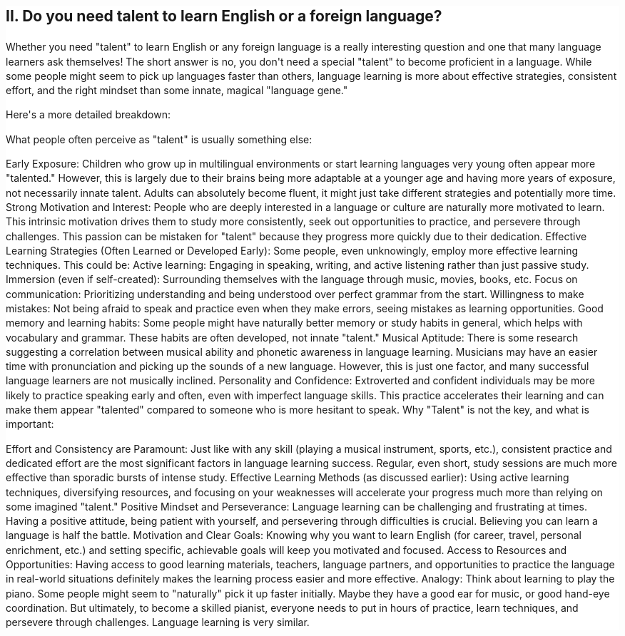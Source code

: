 ## II. Do you need talent to learn English or a foreign language?

Whether you need "talent" to learn English or any foreign language is a really interesting question and one that many language learners ask themselves! The short answer is no, you don't need a special "talent" to become proficient in a language. While some people might seem to pick up languages faster than others, language learning is more about effective strategies, consistent effort, and the right mindset than some innate, magical "language gene."

Here's a more detailed breakdown:

What people often perceive as "talent" is usually something else:

Early Exposure: Children who grow up in multilingual environments or start learning languages very young often appear more "talented." However, this is largely due to their brains being more adaptable at a younger age and having more years of exposure, not necessarily innate talent. Adults can absolutely become fluent, it might just take different strategies and potentially more time.
Strong Motivation and Interest: People who are deeply interested in a language or culture are naturally more motivated to learn. This intrinsic motivation drives them to study more consistently, seek out opportunities to practice, and persevere through challenges. This passion can be mistaken for "talent" because they progress more quickly due to their dedication.
Effective Learning Strategies (Often Learned or Developed Early): Some people, even unknowingly, employ more effective learning techniques. This could be:
Active learning: Engaging in speaking, writing, and active listening rather than just passive study.
Immersion (even if self-created): Surrounding themselves with the language through music, movies, books, etc.
Focus on communication: Prioritizing understanding and being understood over perfect grammar from the start.
Willingness to make mistakes: Not being afraid to speak and practice even when they make errors, seeing mistakes as learning opportunities.
Good memory and learning habits: Some people might have naturally better memory or study habits in general, which helps with vocabulary and grammar. These habits are often developed, not innate "talent."
Musical Aptitude: There is some research suggesting a correlation between musical ability and phonetic awareness in language learning. Musicians may have an easier time with pronunciation and picking up the sounds of a new language. However, this is just one factor, and many successful language learners are not musically inclined.
Personality and Confidence: Extroverted and confident individuals may be more likely to practice speaking early and often, even with imperfect language skills. This practice accelerates their learning and can make them appear "talented" compared to someone who is more hesitant to speak.
Why "Talent" is not the key, and what is important:

Effort and Consistency are Paramount: Just like with any skill (playing a musical instrument, sports, etc.), consistent practice and dedicated effort are the most significant factors in language learning success. Regular, even short, study sessions are much more effective than sporadic bursts of intense study.
Effective Learning Methods (as discussed earlier): Using active learning techniques, diversifying resources, and focusing on your weaknesses will accelerate your progress much more than relying on some imagined "talent."
Positive Mindset and Perseverance: Language learning can be challenging and frustrating at times. Having a positive attitude, being patient with yourself, and persevering through difficulties is crucial. Believing you can learn a language is half the battle.
Motivation and Clear Goals: Knowing why you want to learn English (for career, travel, personal enrichment, etc.) and setting specific, achievable goals will keep you motivated and focused.
Access to Resources and Opportunities: Having access to good learning materials, teachers, language partners, and opportunities to practice the language in real-world situations definitely makes the learning process easier and more effective.
Analogy: Think about learning to play the piano. Some people might seem to "naturally" pick it up faster initially. Maybe they have a good ear for music, or good hand-eye coordination. But ultimately, to become a skilled pianist, everyone needs to put in hours of practice, learn techniques, and persevere through challenges. Language learning is very similar.
